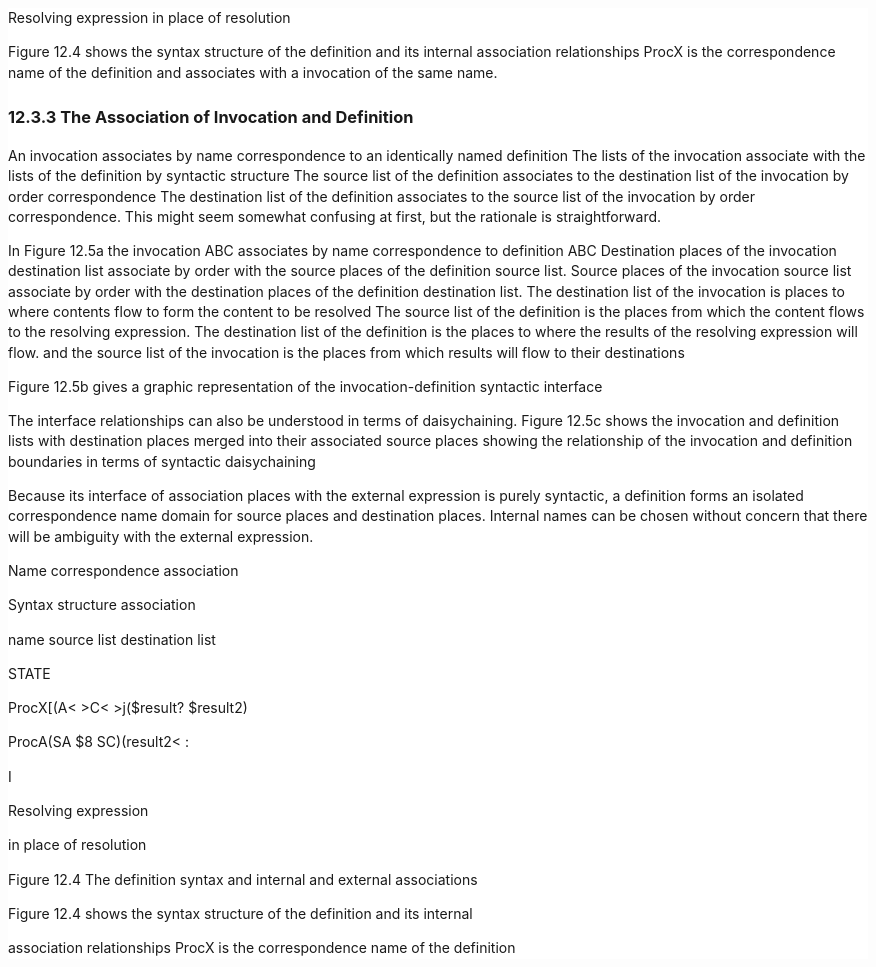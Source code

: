 
Resolving expression in place of resolution

Figure 12.4 shows the syntax structure of the definition and its internal association relationships ProcX is the correspondence name of the definition and associates with a invocation of the same name.

### 12.3.3 The Association of Invocation and Definition

An invocation associates by name correspondence to an identically named definition The lists of the invocation associate with the lists of the definition by syntactic structure The source list of the definition associates to the destination list of the invocation by order correspondence The destination list of the definition associates to the source list of the invocation by order correspondence. This might seem somewhat confusing at first, but the rationale is straightforward.

In Figure 12.5a the invocation ABC associates by name correspondence to definition ABC Destination places of the invocation destination list associate by order with the source places of the definition source list. Source places of the invocation source list associate by order with the destination places of the definition destination list. The destination list of the invocation is places to where contents flow to form the content to be resolved The source list of the definition is the places from which the content flows to the resolving expression. The destination list of the definition is the places to where the results of the resolving expression will flow. and the source list of the invocation is the places from which results will flow to their destinations

Figure 12.5b gives a graphic representation of the invocation-definition syntactic interface

The interface relationships can also be understood in terms of daisychaining. Figure 12.5c shows the invocation and definition lists with destination places merged into their associated source places showing the relationship of the invocation and definition boundaries in terms of syntactic daisychaining

Because its interface of association places with the external expression is purely syntactic, a definition forms an isolated correspondence name domain for source places and destination places. Internal names can be chosen without concern that there will be ambiguity with the external expression.



Name correspondence association

Syntax structure association

name source list destination list

STATE

ProcX[(A< >C< >j($result? $result2)

ProcA(SA $8 SC)(result2< :

I

Resolving expression

in place of resolution

Figure 12.4 The definition syntax and internal and external associations

Figure 12.4 shows the syntax structure of the definition and its internal

association relationships ProcX is the correspondence name of the definition
